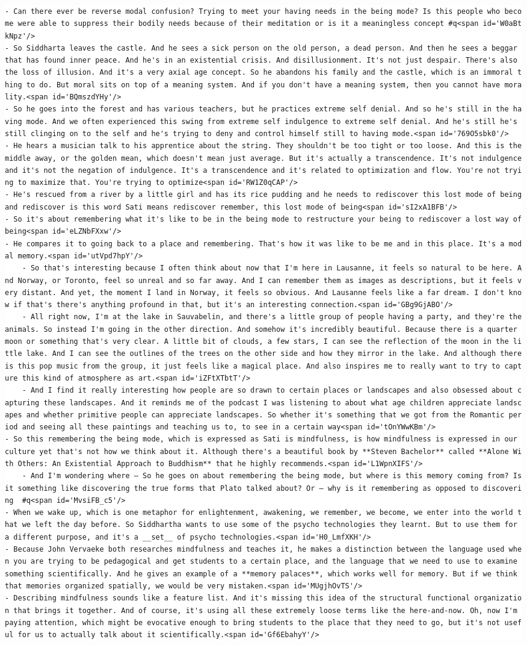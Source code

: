     - Can there ever be reverse modal confusion? Trying to meet your having needs in the being mode? Is this people who become were able to suppress their bodily needs because of their meditation or is it a meaningless concept #q<span id='W0aBtkNpz'/>
    - So Siddharta leaves the castle. And he sees a sick person on the old person, a dead person. And then he sees a beggar that has found inner peace. And he's in an existential crisis. And disillusionment. It's not just despair. There's also the loss of illusion. And it's a very axial age concept. So he abandons his family and the castle, which is an immoral thing to do. But moral sits on top of a meaning system. And if you don't have a meaning system, then you cannot have morality.<span id='BQmszdYHy'/>
    - So he goes into the forest and has various teachers, but he practices extreme self denial. And so he's still in the having mode. And we often experienced this swing from extreme self indulgence to extreme self denial. And he's still he's still clinging on to the self and he's trying to deny and control himself still to having mode.<span id='769O5sbk0'/>
    - He hears a musician talk to his apprentice about the string. They shouldn't be too tight or too loose. And this is the middle away, or the golden mean, which doesn't mean just average. But it's actually a transcendence. It's not indulgence and it's not the negation of indulgence. It's a transcendence and it's related to optimization and flow. You're not trying to maximize that. You're trying to optimize<span id='RW1Z0qCAP'/>
    - He's rescued from a river by a little girl and has its rice pudding and he needs to rediscover this lost mode of being and rediscover is this word Sati means rediscover remember, this lost mode of being<span id='sI2xA1BFB'/>
    - So it's about remembering what it's like to be in the being mode to restructure your being to rediscover a lost way of being<span id='eLZNbFXxw'/>
    - He compares it to going back to a place and remembering. That's how it was like to be me and in this place. It's a modal memory.<span id='utVpd7hpY'/>
        - So that's interesting because I often think about now that I'm here in Lausanne, it feels so natural to be here. And Norway, or Toronto, feel so unreal and so far away. And I can remember them as images as descriptions, but it feels very distant. And yet, the moment I land in Norway, it feels so obvious. And Lausanne feels like a far dream. I don't know if that's there's anything profound in that, but it's an interesting connection.<span id='GBg9GjABO'/>
        - All right now, I'm at the lake in Sauvabelin, and there's a little group of people having a party, and they're the animals. So instead I'm going in the other direction. And somehow it's incredibly beautiful. Because there is a quarter moon or something that's very clear. A little bit of clouds, a few stars, I can see the reflection of the moon in the little lake. And I can see the outlines of the trees on the other side and how they mirror in the lake. And although there is this pop music from the group, it just feels like a magical place. And also inspires me to really want to try to capture this kind of atmosphere as art.<span id='iZFtXTbtT'/>
        - And I find it really interesting how people are so drawn to certain places or landscapes and also obsessed about capturing these landscapes. And it reminds me of the podcast I was listening to about what age children appreciate landscapes and whether primitive people can appreciate landscapes. So whether it's something that we got from the Romantic period and seeing all these paintings and teaching us to, to see in a certain way<span id='tOnYWwKBm'/>
    - So this remembering the being mode, which is expressed as Sati is mindfulness, is how mindfulness is expressed in our culture yet that's not how we think about it. Although there's a beautiful book by **Steven Bachelor** called **Alone With Others: An Existential Approach to Buddhism** that he highly recommends.<span id='L1WpnXIFS'/>
        - And I'm wondering where – So he goes on about remembering the being mode, but where is this memory coming from? Is it something like discovering the true forms that Plato talked about? Or – why is it remembering as opposed to discovering  #q<span id='MvsiFB_c5'/>
    - When we wake up, which is one metaphor for enlightenment, awakening, we remember, we become, we enter into the world that we left the day before. So Siddhartha wants to use some of the psycho technologies they learnt. But to use them for a different purpose, and it's a __set__ of psycho technologies.<span id='H0_LmfXKH'/>
    - Because John Vervaeke both researches mindfulness and teaches it, he makes a distinction between the language used when you are trying to be pedagogical and get students to a certain place, and the language that we need to use to examine something scientifically. And he gives an example of a **memory palaces**, which works well for memory. But if we think that memories organized spatially, we would be very mistaken.<span id='MUgjhOvTS'/>
    - Describing mindfulness sounds like a feature list. And it's missing this idea of the structural functional organization that brings it together. And of course, it's using all these extremely loose terms like the here-and-now. Oh, now I'm paying attention, which might be evocative enough to bring students to the place that they need to go, but it's not useful for us to actually talk about it scientifically.<span id='Gf6EbahyY'/>